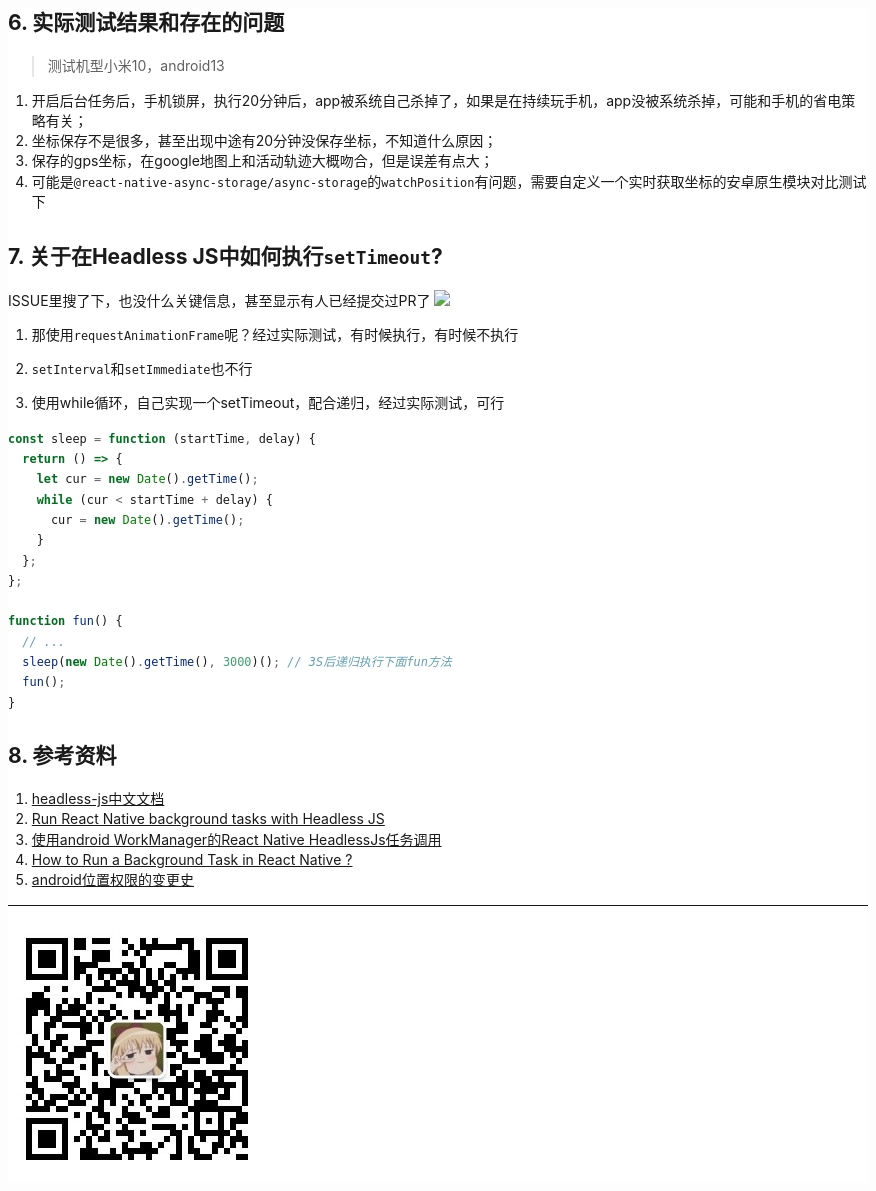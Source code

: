 ## 6. 实际测试结果和存在的问题

> 测试机型小米10，android13

1. 开启后台任务后，手机锁屏，执行20分钟后，app被系统自己杀掉了，如果是在持续玩手机，app没被系统杀掉，可能和手机的省电策略有关；
2. 坐标保存不是很多，甚至出现中途有20分钟没保存坐标，不知道什么原因；
3. 保存的gps坐标，在google地图上和活动轨迹大概吻合，但是误差有点大；
4. 可能是`@react-native-async-storage/async-storage`的`watchPosition`有问题，需要自定义一个实时获取坐标的安卓原生模块对比测试下

## 7. 关于在Headless JS中如何执行`setTimeout`?

ISSUE里搜了下，也没什么关键信息，甚至显示有人已经提交过PR了
![](https://mmbiz.qpic.cn/sz_mmbiz_png/Az6S7PrZXXaxouNtoZdmd8DYB1IgRDRY6XGZPF4y0icPhkRCJIb5hZOQosEtMQDZEbiahA87vIE4s4FHf3y5agUA/640?wx_fmt=png&wxfrom=5&wx_lazy=1&wx_co=1)

1. 那使用`requestAnimationFrame`呢？经过实际测试，有时候执行，有时候不执行

2. `setInterval`和`setImmediate`也不行

3. 使用while循环，自己实现一个setTimeout，配合递归，经过实际测试，可行

```javascript
const sleep = function (startTime, delay) {
  return () => {
    let cur = new Date().getTime();
    while (cur < startTime + delay) {
      cur = new Date().getTime();
    }
  };
};

function fun() {
  // ...
  sleep(new Date().getTime(), 3000)(); // 3S后递归执行下面fun方法
  fun();
}
```

## 8. 参考资料

1. [headless-js中文文档](https://www.reactnative.cn/docs/headless-js-android)
2. [Run React Native background tasks with Headless JS](https://blog.logrocket.com/run-react-native-background-tasks-headless-js/)
3. [使用android WorkManager的React Native HeadlessJs任务调用](https://www.qiniu.com/qfans/qnso-65547466)
4. [How to Run a Background Task in React Native ?](https://medium.com/the-sixt-india-blog/how-to-run-a-background-task-in-react-native-cd4d36e40bf)
5. [android位置权限的变更史](https://juejin.cn/post/7058265721540706311)

------

![img](../img/gzh/gzh_qrcode.jpg)

